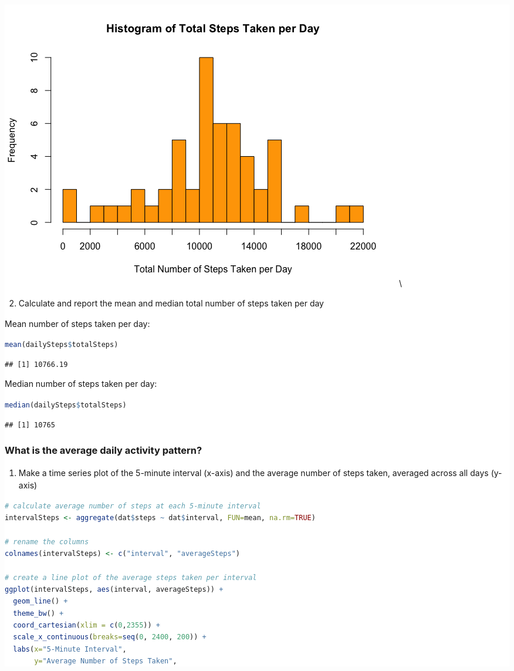 ![](PA1_template_files/figure-html/unnamed-chunk-7-1.png)\

2. Calculate and report the mean and median total number of steps taken per day

Mean number of steps taken per day:

```r
mean(dailySteps$totalSteps)
```

```
## [1] 10766.19
```

Median number of steps taken per day:

```r
median(dailySteps$totalSteps)
```

```
## [1] 10765
```

### What is the average daily activity pattern?

1. Make a time series plot of the 5-minute interval (x-axis) and the average number of steps taken, averaged across all days (y-axis)


```r
# calculate average number of steps at each 5-minute interval
intervalSteps <- aggregate(dat$steps ~ dat$interval, FUN=mean, na.rm=TRUE)

# rename the columns
colnames(intervalSteps) <- c("interval", "averageSteps")

# create a line plot of the average steps taken per interval
ggplot(intervalSteps, aes(interval, averageSteps)) + 
  geom_line() + 
  theme_bw() +
  coord_cartesian(xlim = c(0,2355)) + 
  scale_x_continuous(breaks=seq(0, 2400, 200)) + 
  labs(x="5-Minute Interval",
       y="Average Number of Steps Taken", 
```
